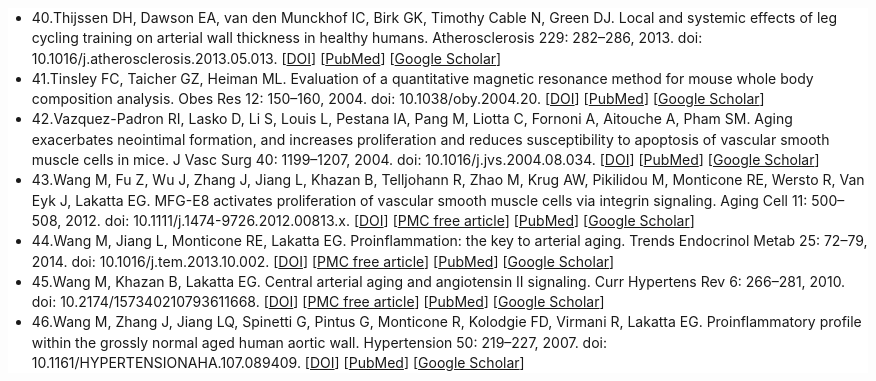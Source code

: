 *   40.Thijssen DH, Dawson EA, van den Munckhof IC, Birk GK, Timothy Cable N, Green DJ. Local and systemic effects of leg cycling training on arterial wall thickness in healthy humans. Atherosclerosis 229: 282–286, 2013. doi: 10.1016/j.atherosclerosis.2013.05.013. \[[DOI](https://doi.org/10.1016/j.atherosclerosis.2013.05.013)\] \[[PubMed](https://pubmed.ncbi.nlm.nih.gov/23880177/)\] \[[Google Scholar](https://scholar.google.com/scholar_lookup?journal=Atherosclerosis&title=Local%20and%20systemic%20effects%20of%20leg%20cycling%20training%20on%20arterial%20wall%20thickness%20in%20healthy%20humans&author=DH%20Thijssen&author=EA%20Dawson&author=IC%20van%20den%20Munckhof&author=GK%20Birk&author=N%20Timothy%20Cable&volume=229&publication_year=2013&pages=282-286&pmid=23880177&doi=10.1016/j.atherosclerosis.2013.05.013&)\]
*   41.Tinsley FC, Taicher GZ, Heiman ML. Evaluation of a quantitative magnetic resonance method for mouse whole body composition analysis. Obes Res 12: 150–160, 2004. doi: 10.1038/oby.2004.20. \[[DOI](https://doi.org/10.1038/oby.2004.20)\] \[[PubMed](https://pubmed.ncbi.nlm.nih.gov/14742854/)\] \[[Google Scholar](https://scholar.google.com/scholar_lookup?journal=Obes%20Res&title=Evaluation%20of%20a%20quantitative%20magnetic%20resonance%20method%20for%20mouse%20whole%20body%20composition%20analysis&author=FC%20Tinsley&author=GZ%20Taicher&author=ML%20Heiman&volume=12&publication_year=2004&pages=150-160&pmid=14742854&doi=10.1038/oby.2004.20&)\]
*   42.Vazquez-Padron RI, Lasko D, Li S, Louis L, Pestana IA, Pang M, Liotta C, Fornoni A, Aitouche A, Pham SM. Aging exacerbates neointimal formation, and increases proliferation and reduces susceptibility to apoptosis of vascular smooth muscle cells in mice. J Vasc Surg 40: 1199–1207, 2004. doi: 10.1016/j.jvs.2004.08.034. \[[DOI](https://doi.org/10.1016/j.jvs.2004.08.034)\] \[[PubMed](https://pubmed.ncbi.nlm.nih.gov/15622375/)\] \[[Google Scholar](https://scholar.google.com/scholar_lookup?journal=J%20Vasc%20Surg&title=Aging%20exacerbates%20neointimal%20formation,%20and%20increases%20proliferation%20and%20reduces%20susceptibility%20to%20apoptosis%20of%20vascular%20smooth%20muscle%20cells%20in%20mice&author=RI%20Vazquez-Padron&author=D%20Lasko&author=S%20Li&author=L%20Louis&author=IA%20Pestana&volume=40&publication_year=2004&pages=1199-1207&pmid=15622375&doi=10.1016/j.jvs.2004.08.034&)\]
*   43.Wang M, Fu Z, Wu J, Zhang J, Jiang L, Khazan B, Telljohann R, Zhao M, Krug AW, Pikilidou M, Monticone RE, Wersto R, Van Eyk J, Lakatta EG. MFG-E8 activates proliferation of vascular smooth muscle cells via integrin signaling. Aging Cell 11: 500–508, 2012. doi: 10.1111/j.1474-9726.2012.00813.x. \[[DOI](https://doi.org/10.1111/j.1474-9726.2012.00813.x)\] \[[PMC free article](https://www.ncbi.nlm.nih.gov/articles/PMC3350574/)\] \[[PubMed](https://pubmed.ncbi.nlm.nih.gov/22385834/)\] \[[Google Scholar](https://scholar.google.com/scholar_lookup?journal=Aging%20Cell&title=MFG-E8%20activates%20proliferation%20of%20vascular%20smooth%20muscle%20cells%20via%20integrin%20signaling&author=M%20Wang&author=Z%20Fu&author=J%20Wu&author=J%20Zhang&author=L%20Jiang&volume=11&publication_year=2012&pages=500-508&pmid=22385834&doi=10.1111/j.1474-9726.2012.00813.x&)\]
*   44.Wang M, Jiang L, Monticone RE, Lakatta EG. Proinflammation: the key to arterial aging. Trends Endocrinol Metab 25: 72–79, 2014. doi: 10.1016/j.tem.2013.10.002. \[[DOI](https://doi.org/10.1016/j.tem.2013.10.002)\] \[[PMC free article](https://www.ncbi.nlm.nih.gov/articles/PMC3917314/)\] \[[PubMed](https://pubmed.ncbi.nlm.nih.gov/24365513/)\] \[[Google Scholar](https://scholar.google.com/scholar_lookup?journal=Trends%20Endocrinol%20Metab&title=Proinflammation:%20the%20key%20to%20arterial%20aging&author=M%20Wang&author=L%20Jiang&author=RE%20Monticone&author=EG%20Lakatta&volume=25&publication_year=2014&pages=72-79&pmid=24365513&doi=10.1016/j.tem.2013.10.002&)\]
*   45.Wang M, Khazan B, Lakatta EG. Central arterial aging and angiotensin II signaling. Curr Hypertens Rev 6: 266–281, 2010. doi: 10.2174/157340210793611668. \[[DOI](https://doi.org/10.2174/157340210793611668)\] \[[PMC free article](https://www.ncbi.nlm.nih.gov/articles/PMC3058527/)\] \[[PubMed](https://pubmed.ncbi.nlm.nih.gov/21423831/)\] \[[Google Scholar](https://scholar.google.com/scholar_lookup?journal=Curr%20Hypertens%20Rev&title=Central%20arterial%20aging%20and%20angiotensin%20II%20signaling&author=M%20Wang&author=B%20Khazan&author=EG%20Lakatta&volume=6&publication_year=2010&pages=266-281&pmid=21423831&doi=10.2174/157340210793611668&)\]
*   46.Wang M, Zhang J, Jiang LQ, Spinetti G, Pintus G, Monticone R, Kolodgie FD, Virmani R, Lakatta EG. Proinflammatory profile within the grossly normal aged human aortic wall. Hypertension 50: 219–227, 2007. doi: 10.1161/HYPERTENSIONAHA.107.089409. \[[DOI](https://doi.org/10.1161/HYPERTENSIONAHA.107.089409)\] \[[PubMed](https://pubmed.ncbi.nlm.nih.gov/17452499/)\] \[[Google Scholar](https://scholar.google.com/scholar_lookup?journal=Hypertension&title=Proinflammatory%20profile%20within%20the%20grossly%20normal%20aged%20human%20aortic%20wall&author=M%20Wang&author=J%20Zhang&author=LQ%20Jiang&author=G%20Spinetti&author=G%20Pintus&volume=50&publication_year=2007&pages=219-227&pmid=17452499&doi=10.1161/HYPERTENSIONAHA.107.089409&)\]